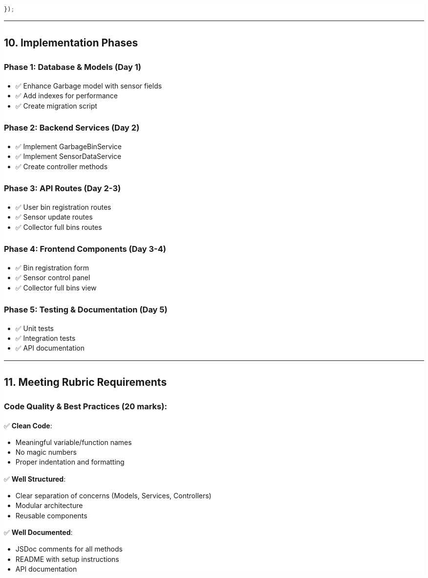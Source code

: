 ```javascript
});
```

---

## 10. Implementation Phases

### Phase 1: Database & Models (Day 1)
- ✅ Enhance Garbage model with sensor fields
- ✅ Add indexes for performance
- ✅ Create migration script

### Phase 2: Backend Services (Day 2)
- ✅ Implement GarbageBinService
- ✅ Implement SensorDataService
- ✅ Create controller methods

### Phase 3: API Routes (Day 2-3)
- ✅ User bin registration routes
- ✅ Sensor update routes
- ✅ Collector full bins routes

### Phase 4: Frontend Components (Day 3-4)
- ✅ Bin registration form
- ✅ Sensor control panel
- ✅ Collector full bins view

### Phase 5: Testing & Documentation (Day 5)
- ✅ Unit tests
- ✅ Integration tests
- ✅ API documentation

---

## 11. Meeting Rubric Requirements

### Code Quality & Best Practices (20 marks):

✅ **Clean Code**: 
- Meaningful variable/function names
- No magic numbers
- Proper indentation and formatting

✅ **Well Structured**:
- Clear separation of concerns (Models, Services, Controllers)
- Modular architecture
- Reusable components

✅ **Well Documented**:
- JSDoc comments for all methods
- README with setup instructions
- API documentation
